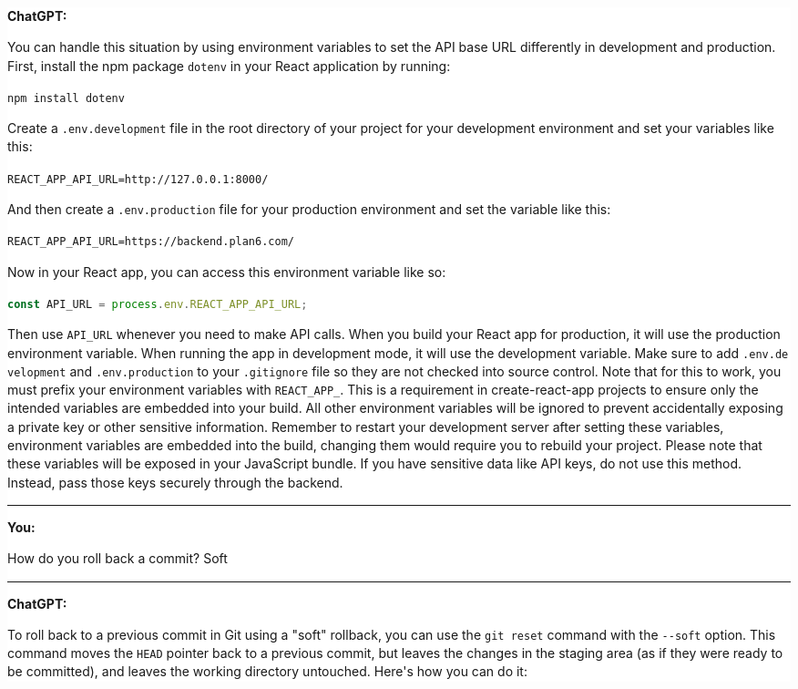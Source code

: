 **ChatGPT:**

You can handle this situation by using environment variables to set the API base URL differently in development and production.
First, install the npm package `dotenv` in your React application by running:
```
npm install dotenv

```
Create a `.env.development` file in the root directory of your project for your development environment and set your variables like this:
```arduino
REACT_APP_API_URL=http://127.0.0.1:8000/

```
And then create a `.env.production` file for your production environment and set the variable like this:
```arduino
REACT_APP_API_URL=https://backend.plan6.com/

```
Now in your React app, you can access this environment variable like so:
```javascript
const API_URL = process.env.REACT_APP_API_URL;

```
Then use `API_URL` whenever you need to make API calls. When you build your React app for production, it will use the production environment variable. When running the app in development mode, it will use the development variable.
Make sure to add `.env.development` and `.env.production` to your `.gitignore` file so they are not checked into source control.
Note that for this to work, you must prefix your environment variables with `REACT_APP_`. This is a requirement in create-react-app projects to ensure only the intended variables are embedded into your build. All other environment variables will be ignored to prevent accidentally exposing a private key or other sensitive information.
Remember to restart your development server after setting these variables, environment variables are embedded into the build, changing them would require you to rebuild your project.
Please note that these variables will be exposed in your JavaScript bundle. If you have sensitive data like API keys, do not use this method. Instead, pass those keys securely through the backend.


------------------

**You:**

How do you roll back a commit? Soft

------------------

**ChatGPT:**

To roll back to a previous commit in Git using a "soft" rollback, you can use the `git reset` command with the `--soft` option. This command moves the `HEAD` pointer back to a previous commit, but leaves the changes in the staging area (as if they were ready to be committed), and leaves the working directory untouched.
Here's how you can do it:
